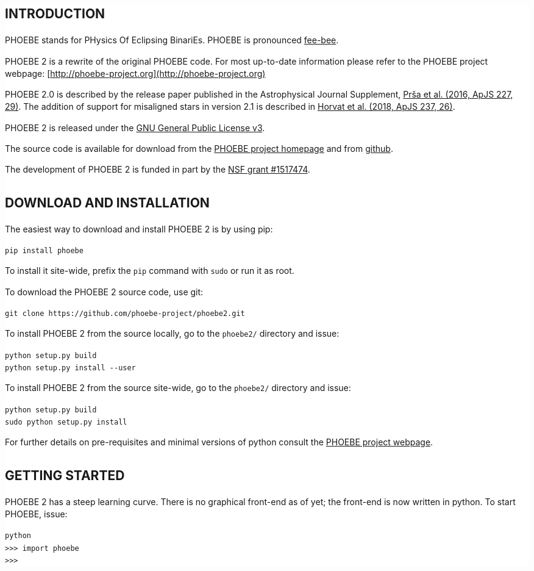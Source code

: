 
INTRODUCTION
------------

PHOEBE stands for PHysics Of Eclipsing BinariEs. PHOEBE is pronounced [fee-bee](https://www.merriam-webster.com/dictionary/phoebe?pronunciation&lang=en_us&file=phoebe01.wav).

PHOEBE 2 is a rewrite of the original PHOEBE code. For most up-to-date information please refer to the PHOEBE project webpage: [http://phoebe-project.org](http://phoebe-project.org)

PHOEBE 2.0 is described by the release paper published in the Astrophysical Journal Supplement, [Prša et al. (2016, ApJS 227, 29)](https://ui.adsabs.harvard.edu/#abs/2016ApJS..227...29P).  The addition of support for misaligned stars in version 2.1 is described in [Horvat et al. (2018, ApJS 237, 26)](https://ui.adsabs.harvard.edu/#abs/2018ApJS..237...26H).

PHOEBE 2 is released under the [GNU General Public License v3](https://www.gnu.org/licenses/gpl-3.0.en.html).


The source code is available for download from the [PHOEBE project homepage](http://phoebe-project.org) and from [github](https://github.com/phoebe-project/phoebe2).

The development of PHOEBE 2 is funded in part by the [NSF grant #1517474](https://www.nsf.gov/awardsearch/showAward?AWD_ID=1517474).


DOWNLOAD AND INSTALLATION
-------------------------

The easiest way to download and install PHOEBE 2 is by using pip:

    pip install phoebe

To install it site-wide, prefix the `pip` command with `sudo` or run it as root.

To download the PHOEBE 2 source code, use git:

    git clone https://github.com/phoebe-project/phoebe2.git

To install PHOEBE 2 from the source locally, go to the `phoebe2/` directory and issue:

    python setup.py build
    python setup.py install --user

To install PHOEBE 2 from the source site-wide, go to the `phoebe2/` directory and issue:

    python setup.py build
    sudo python setup.py install

For further details on pre-requisites and minimal versions of python consult the [PHOEBE project webpage](http://phoebe-project.org).


GETTING STARTED
---------------

PHOEBE 2 has a steep learning curve. There is no graphical front-end as of yet; the front-end is now written in python. To start PHOEBE, issue:

    python
    >>> import phoebe
    >>>

